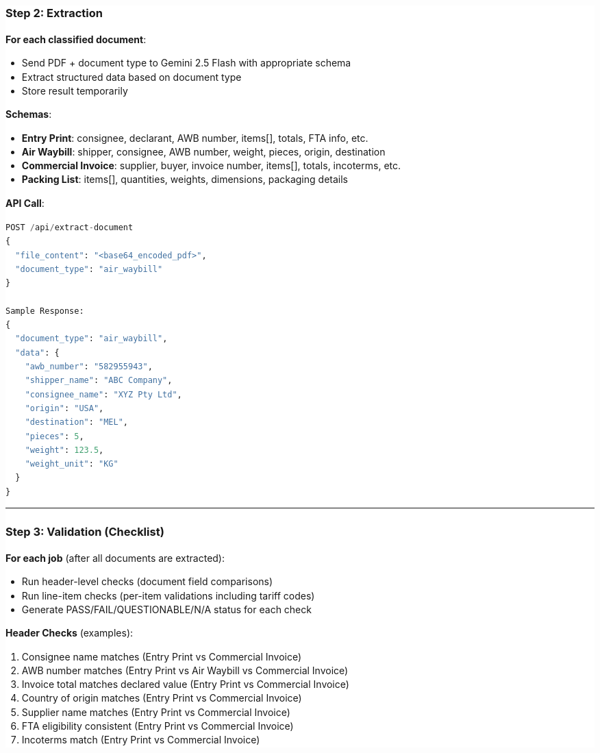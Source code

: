 
### Step 2: Extraction

**For each classified document**:
- Send PDF + document type to Gemini 2.5 Flash with appropriate schema
- Extract structured data based on document type
- Store result temporarily

**Schemas**:
- **Entry Print**: consignee, declarant, AWB number, items[], totals, FTA info, etc.
- **Air Waybill**: shipper, consignee, AWB number, weight, pieces, origin, destination
- **Commercial Invoice**: supplier, buyer, invoice number, items[], totals, incoterms, etc.
- **Packing List**: items[], quantities, weights, dimensions, packaging details

**API Call**:
```python
POST /api/extract-document
{
  "file_content": "<base64_encoded_pdf>",
  "document_type": "air_waybill"
}

Sample Response:
{
  "document_type": "air_waybill",
  "data": {
    "awb_number": "582955943",
    "shipper_name": "ABC Company",
    "consignee_name": "XYZ Pty Ltd",
    "origin": "USA",
    "destination": "MEL",
    "pieces": 5,
    "weight": 123.5,
    "weight_unit": "KG"
  }
}
```

---

### Step 3: Validation (Checklist)

**For each job** (after all documents are extracted):
- Run header-level checks (document field comparisons)
- Run line-item checks (per-item validations including tariff codes)
- Generate PASS/FAIL/QUESTIONABLE/N/A status for each check

**Header Checks** (examples):
1. Consignee name matches (Entry Print vs Commercial Invoice)
2. AWB number matches (Entry Print vs Air Waybill vs Commercial Invoice)
3. Invoice total matches declared value (Entry Print vs Commercial Invoice)
4. Country of origin matches (Entry Print vs Commercial Invoice)
5. Supplier name matches (Entry Print vs Commercial Invoice)
6. FTA eligibility consistent (Entry Print vs Commercial Invoice)
7. Incoterms match (Entry Print vs Commercial Invoice)
